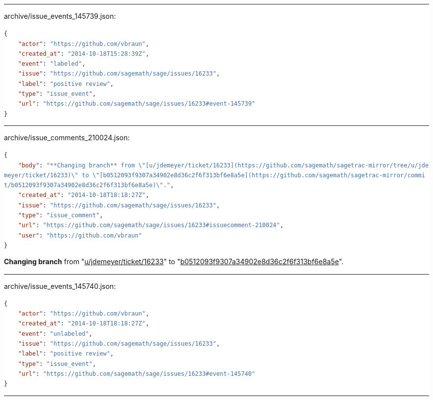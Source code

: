 

---

archive/issue_events_145739.json:
```json
{
    "actor": "https://github.com/vbraun",
    "created_at": "2014-10-18T15:28:39Z",
    "event": "labeled",
    "issue": "https://github.com/sagemath/sage/issues/16233",
    "label": "positive review",
    "type": "issue_event",
    "url": "https://github.com/sagemath/sage/issues/16233#event-145739"
}
```



---

archive/issue_comments_210024.json:
```json
{
    "body": "**Changing branch** from \"[u/jdemeyer/ticket/16233](https://github.com/sagemath/sagetrac-mirror/tree/u/jdemeyer/ticket/16233)\" to \"[b0512093f9307a34902e8d36c2f6f313bf6e8a5e](https://github.com/sagemath/sagetrac-mirror/commit/b0512093f9307a34902e8d36c2f6f313bf6e8a5e)\".",
    "created_at": "2014-10-18T18:18:27Z",
    "issue": "https://github.com/sagemath/sage/issues/16233",
    "type": "issue_comment",
    "url": "https://github.com/sagemath/sage/issues/16233#issuecomment-210024",
    "user": "https://github.com/vbraun"
}
```

**Changing branch** from "[u/jdemeyer/ticket/16233](https://github.com/sagemath/sagetrac-mirror/tree/u/jdemeyer/ticket/16233)" to "[b0512093f9307a34902e8d36c2f6f313bf6e8a5e](https://github.com/sagemath/sagetrac-mirror/commit/b0512093f9307a34902e8d36c2f6f313bf6e8a5e)".



---

archive/issue_events_145740.json:
```json
{
    "actor": "https://github.com/vbraun",
    "created_at": "2014-10-18T18:18:27Z",
    "event": "unlabeled",
    "issue": "https://github.com/sagemath/sage/issues/16233",
    "label": "positive review",
    "type": "issue_event",
    "url": "https://github.com/sagemath/sage/issues/16233#event-145740"
}
```



---